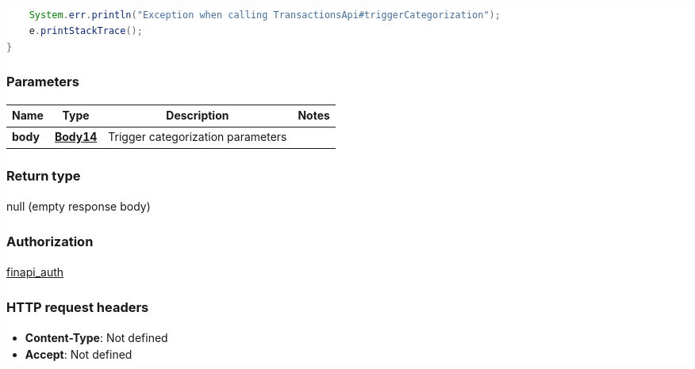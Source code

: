 ```java
    System.err.println("Exception when calling TransactionsApi#triggerCategorization");
    e.printStackTrace();
}
```

### Parameters

Name | Type | Description  | Notes
------------- | ------------- | ------------- | -------------
 **body** | [**Body14**](Body14.md)| Trigger categorization parameters |

### Return type

null (empty response body)

### Authorization

[finapi_auth](../README.md#finapi_auth)

### HTTP request headers

 - **Content-Type**: Not defined
 - **Accept**: Not defined

